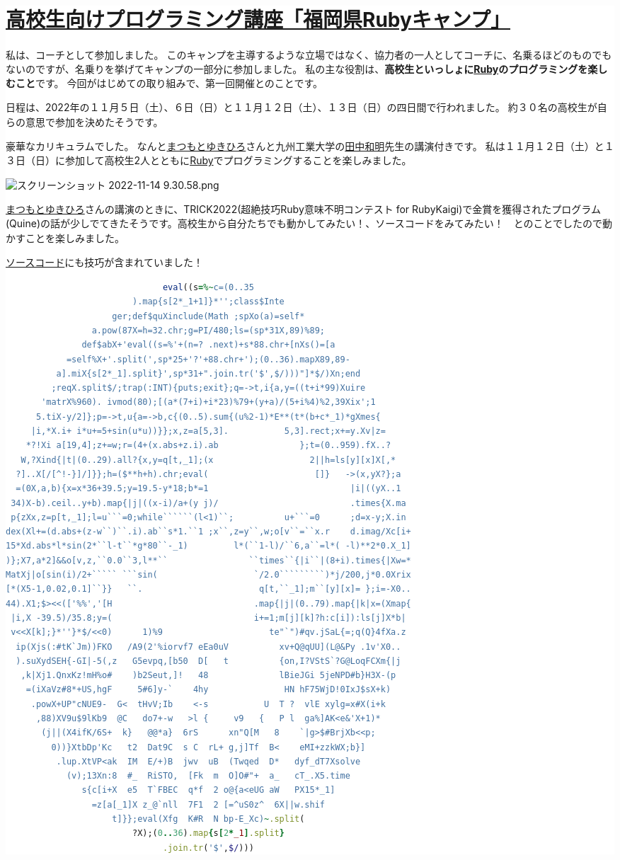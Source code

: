 # [高校生向けプログラミング講座「福岡県Rubyキャンプ」](https://www.pref.fukuoka.lg.jp/press-release/ruby-camp2022.html)

私は、コーチとして参加しました。
このキャンプを主導するような立場ではなく、協力者の一人としてコーチに、名乗るほどのものでもないのですが、名乗りを挙げてキャンプの一部分に参加しました。
私の主な役割は、**高校生といっしょに[Ruby](https://www.ruby-lang.org/ja/)のプログラミングを楽しむこと**です。
今回がはじめての取り組みで、第一回開催とのことです。

日程は、2022年の１１月５日（土）、６日（日）と１１月１２日（土）、１３日（日）の四日間で行われました。
約３０名の高校生が自らの意思で参加を決めたそうです。

豪華なカリキュラムでした。
なんと[まつもとゆきひろ](https://twitter.com/yukihiro_matz)さんと九州工業大学の[田中和明](https://www.ccr.kyutech.ac.jp/professors/iizuka/i3/i3-2/entry-714.html)先生の講演付きです。
私は１１月１２日（土）と１３日（日）に参加して高校生2人とともに[Ruby](https://www.ruby-lang.org/ja/)でプログラミングすることを楽しみました。

![スクリーンショット 2022-11-14 9.30.58.png](https://qiita-image-store.s3.ap-northeast-1.amazonaws.com/0/131808/280f3467-4a03-03f4-19f0-3b888336f80c.png)


[まつもとゆきひろ](https://twitter.com/yukihiro_matz)さんの講演のときに、TRICK2022(超絶技巧Ruby意味不明コンテスト for RubyKaigi)で金賞を獲得されたプログラム(Quine)の話が少しでてきたそうです。高校生から自分たちでも動かしてみたい！、ソースコードをみてみたい！　とのことでしたので動かすことを楽しみました。

[ソースコード](https://github.com/tric/trick2022/blob/master/01-tompng/entry.rb)にも技巧が含まれていました！

```ruby:entry.rb 
                               eval((s=%~c=(0..35
                         ).map{s[2*_1+1]}*'';class$Inte
                     ger;def$quXinclude(Math ;spXo(a)=self*
                 a.pow(87X=h=32.chr;g=PI/480;ls=(sp*31X,89)%89;
               def$abX+'eval((s=%'+(n=? .next)+s*88.chr+[nXs()=[a
            =self%X+'.split(',sp*25+'?'+88.chr+');(0..36).mapX89,89-
          a].miX{s[2*_1].split}',sp*31+".join.tr('$',$/)))"]*$/)Xn;end
         ;reqX.split$/;trap(:INT){puts;exit};q=->t,i{a,y=((t+i*99)Xuire
       'matrX%960). ivmod(80);[(a*(7+i)+i*23)%79+(y+a)/(5+i%4)%2,39Xix';1
      5.tiX-y/2]};p=->t,u{a=->b,c{(0..5).sum{(u%2-1)*E**(t*(b+c*_1)*gXmes{
     |i,*X.i+ i*u+=5+sin(u*u))}};x,z=a[5,3].           5,3].rect;x+=y.Xv|z=
    *?!Xi a[19,4];z+=w;r=(4+(x.abs+z.i).ab                };t=(0..959).fX..?
   W,?Xind{|t|(0..29).all?{x,y=q[t,_1];(x                   2||h=ls[y][x]X[,*
  ?]..X[/[^!-}]/]}};h=($**h+h).chr;eval(                     []}   ->(x,yX?};a
  =(0X,a,b){x=x*36+39.5;y=19.5-y*18;b*=1                            |i|((yX..1
 34)X-b).ceil..y+b).map{|j|((x-i)/a+(y j)/                          .times{X.ma
 p{zXx,z=p[t,_1];l=u```=0;while``````(l<1)``;          u+```=0      ;d=x-y;X.in
dex(Xl+=(d.abs+(z-w``)``.i).ab``s*1.``1 ;x``,z=y``,w;o[v``=``x.r    d.imag/Xc[i+
15*Xd.abs*l*sin(2*``l-t``*g*80``-_1)         l*(``1-l)/``6,a``=l*( -l)**2*0.X_1]
)};X7,a*2]&&o[v,z,``0.0``3,l**``                ``times``{|i``|(8+i).times{|Xw=*
MatXj|o[sin(i)/2+````` ```sin(                   `/2.0`````````)*j/200,j*0.0Xrix
[*(X5-1,0.02,0.1]``}}   ``.                       q[t,``_1];m``[y][x]= };i=-X0..
44).X1;$><<(['%%','[H                            .map{|j|(0..79).map{|k|x=(Xmap{
 |i,X -39.5)/35.8;y=(                            i+=1;m[j][k]?h:c[i]):ls[j]X*b|
 v<<X[k];}*''}*$/<<0)      1)%9                     te"`")#qv.jSaL{=;q(Q}4fXa.z
  ip(Xjs(:#tK`Jm))FKO   /A9(2'%iorvf7 eEa0uV          xv+Q@qUU](L@&Py .1v'X0..
  ).suXydSEH{-GI|-5(,z   G5evpq,[b50  D[   t          {on,I?VStS`?G@LoqFCXm{|j
   ,k|Xj1.QnxKz!mH%o#    )b2Seut,]!   48              lBieJGi 5jeNPD#b}H3X-(p
    =(iXaVz#8*+US,hgF     5#6]y-`    4hy               HN hF75WjD!0IxJ$sX+k)
     .powX+UP"cNUE9-  G<  tHvV;Ib    <-s           U  T ?  vlE xylg=x#X(i+k
      ,88)XV9u$9lKb9  @C   do7+-w   >l {     v9   {   P l  ga%]AK<e&'X+1)*
       (j||(X4ifK/6S+  k}   @@*a}  6rS      xn"Q[M   8    `|g>$#BrjXb<<p;
         0))}XtbDp'Kc   t2  Dat9C  s C  rL+ g,j]Tf  B<    eMI+zzkWX;b}]
          .lup.XtVP<ak  IM  E/+)B  jwv  uB  (Twqed  D*   dyf_dT7Xsolve
            (v);13Xn:8  #_  RiSTO,  [Fk  m  O]O#"+  a_   cT_.X5.time
               s{c[i+X  e5  T`FBEC  q*f  2 o@{a<eUG aW   PX15*_1]
                 =z[a[_1]X z_@`nll  7F1  2 [=^uS0z^  6X||w.shif
                     t]}};eval(Xfg  K#R  N bp-E_Xc)~.split(
                         ?X);(0..36).map{s[2*_1].split}
                               .join.tr('$',$/)))
```